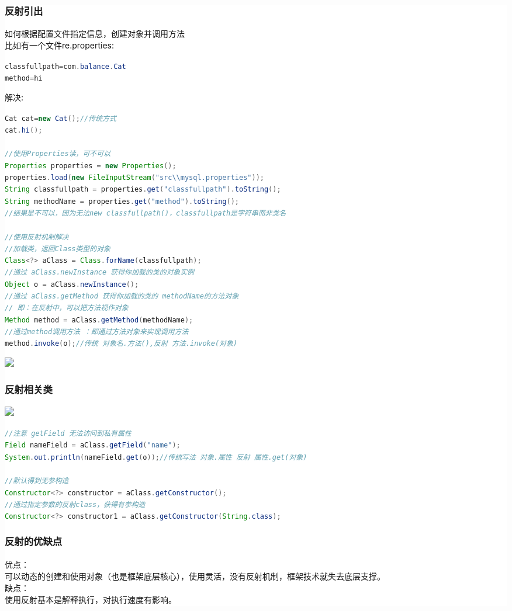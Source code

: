 ### 反射引出 
如何根据配置文件指定信息，创建对象并调用方法  
比如有一个文件re.properties:  
```java
classfullpath=com.balance.Cat
method=hi
```
解决:  
```java
Cat cat=new Cat();//传统方式
cat.hi();

//使用Properties读，可不可以
Properties properties = new Properties();
properties.load(new FileInputStream("src\\mysql.properties"));
String classfullpath = properties.get("classfullpath").toString();
String methodName = properties.get("method").toString();
//结果是不可以，因为无法new classfullpath()，classfullpath是字符串而非类名

//使用反射机制解决
//加载类，返回Class类型的对象
Class<?> aClass = Class.forName(classfullpath);
//通过 aClass.newInstance 获得你加载的类的对象实例
Object o = aClass.newInstance();
//通过 aClass.getMethod 获得你加载的类的 methodName的方法对象
// 即：在反射中，可以把方法视作对象
Method method = aClass.getMethod(methodName);
//通过method调用方法 ：即通过方法对象来实现调用方法
method.invoke(o);//传统 对象名.方法(),反射 方法.invoke(对象)
```
![](https://raw.githubusercontent.com/balance-hy/typora/master/2023img/202310231438493.PNG)  
### 反射相关类
![](https://raw.githubusercontent.com/balance-hy/typora/master/2023img/202310231500878.PNG)  
```java
//注意 getField 无法访问到私有属性
Field nameField = aClass.getField("name");
System.out.println(nameField.get(o));//传统写法 对象.属性 反射 属性.get(对象)

//默认得到无参构造
Constructor<?> constructor = aClass.getConstructor();
//通过指定参数的反射class，获得有参构造
Constructor<?> constructor1 = aClass.getConstructor(String.class);
```
### 反射的优缺点
优点：  
可以动态的创建和使用对象（也是框架底层核心），使用灵活，没有反射机制，框架技术就失去底层支撑。  
缺点：  
使用反射基本是解释执行，对执行速度有影响。  
